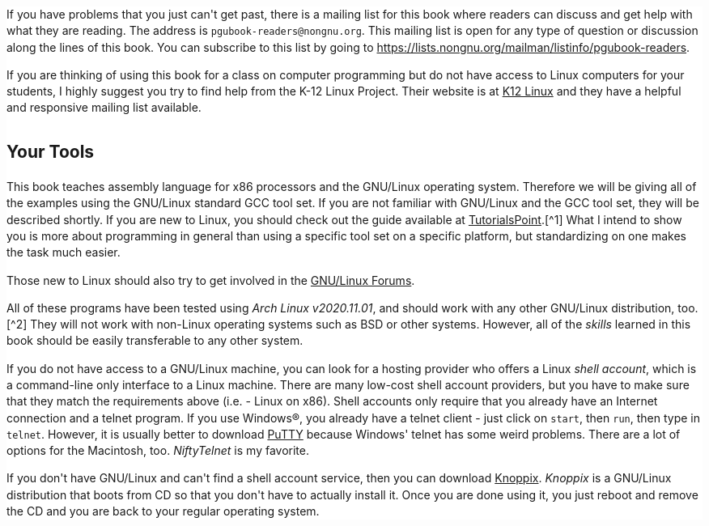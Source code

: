 If you have problems that you just can't get past, there is a mailing
list for this book where readers can discuss and get help with what they
are reading. The address is `pgubook-readers@nongnu.org`. This mailing
list is open for any type of question or discussion along the lines of
this book. You can subscribe to this list by going to
<https://lists.nongnu.org/mailman/listinfo/pgubook-readers>.

If you are thinking of using this book for a class on computer
programming but do not have access to Linux computers for your students,
I highly suggest you try to find help from the K-12 Linux Project. Their
website is at [K12 Linux](https://fedoraproject.org/wiki/K12Linux) and
they have a helpful and responsive mailing list available.

Your Tools
----------

This book teaches assembly language for x86 processors and the GNU/Linux
operating system. Therefore we will be giving all of the examples using
the GNU/Linux standard GCC tool set. If you are not familiar with
GNU/Linux and the GCC tool set, they will be described shortly. If you
are new to Linux, you should check out the guide available at
[TutorialsPoint](https://www.tutorialspoint.com/unix/index.htm).[^1]
What I intend to show you is more about programming in general than
using a specific tool set on a specific platform, but standardizing on
one makes the task much easier.

Those new to Linux should also try to get involved in the [GNU/Linux
Forums](https://www.linux.org/forums/).

All of these programs have been tested using *Arch Linux v2020.11.01*,
and should work with any other GNU/Linux distribution, too.[^2] They
will not work with non-Linux operating systems such as BSD or other
systems. However, all of the *skills* learned in this book should be
easily transferable to any other system.

If you do not have access to a GNU/Linux machine, you can look for a
hosting provider who offers a Linux *shell account*, which is a
command-line only interface to a Linux machine. There are many low-cost
shell account providers, but you have to make sure that they match the
requirements above (i.e. - Linux on x86). Shell accounts only require
that you already have an Internet connection and a telnet program. If
you use Windows®, you already have a telnet client - just click on
`start`, then `run`, then type in `telnet`. However, it is usually
better to download
[PuTTY](https://www.chiark.greenend.org.uk/~sgtatham/putty/) because
Windows' telnet has some weird problems. There are a lot of options for
the Macintosh, too. *NiftyTelnet* is my favorite.

If you don't have GNU/Linux and can't find a shell account service, then
you can download [Knoppix](http://www.knoppix.org/). *Knoppix* is a
GNU/Linux distribution that boots from CD so that you don't have to
actually install it. Once you are done using it, you just reboot and
remove the CD and you are back to your regular operating system.
